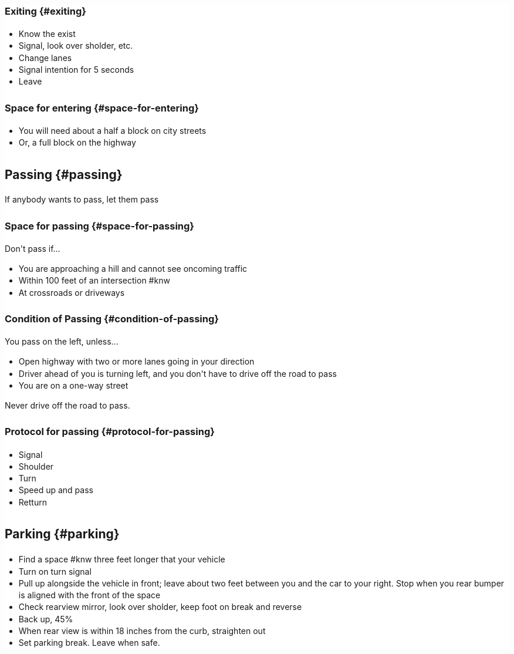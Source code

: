 
### Exiting {#exiting}

-   Know the exist
-   Signal, look over sholder, etc.
-   Change lanes
-   Signal intention for 5 seconds
-   Leave


### Space for entering {#space-for-entering}

-   You will need about a half a block on city streets
-   Or, a full block on the highway


## Passing {#passing}

If anybody wants to pass, let them pass


### Space for passing {#space-for-passing}

Don't pass if...

-   You are approaching a hill and cannot see oncoming traffic
-   Within 100 feet of an intersection #knw
-   At crossroads or driveways


### Condition of Passing {#condition-of-passing}

You pass on the left, unless...

-   Open highway with two or more lanes going in your direction
-   Driver ahead of you is turning left, and you don't have to drive off the road to pass
-   You are on a one-way street

Never drive off the road to pass.


### Protocol for passing {#protocol-for-passing}

-   Signal
-   Shoulder
-   Turn
-   Speed up and pass
-   Retturn


## Parking {#parking}

-   Find a space #knw three feet longer that your vehicle
-   Turn on turn signal
-   Pull up alongside the vehicle in front; leave about two feet between you and the car to your right. Stop when you rear bumper is aligned with the front of the space
-   Check rearview mirror, look over sholder, keep foot on break and reverse
-   Back up, 45%
-   When rear view is within 18 inches from the curb, straighten out
-   Set parking break. Leave when safe.
